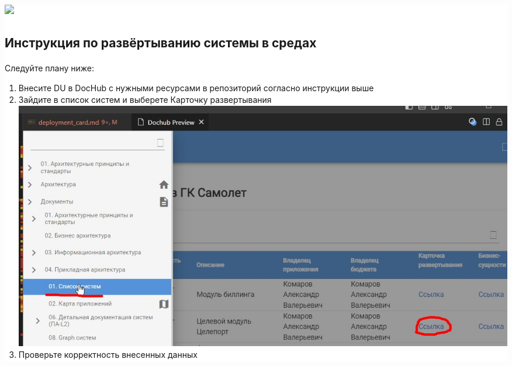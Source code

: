 ![](@anchor/guide)
## Инструкция по развёртыванию системы в средах

Следуйте плану ниже:
1. Внесите DU в DocHub c нужными ресурсами в репозиторий согласно инструкции выше
2. Зайдите в список систем и выберете Карточку развертывания
![](img/sys_list.jpg)
3. Проверьте корректность внесенных данных
